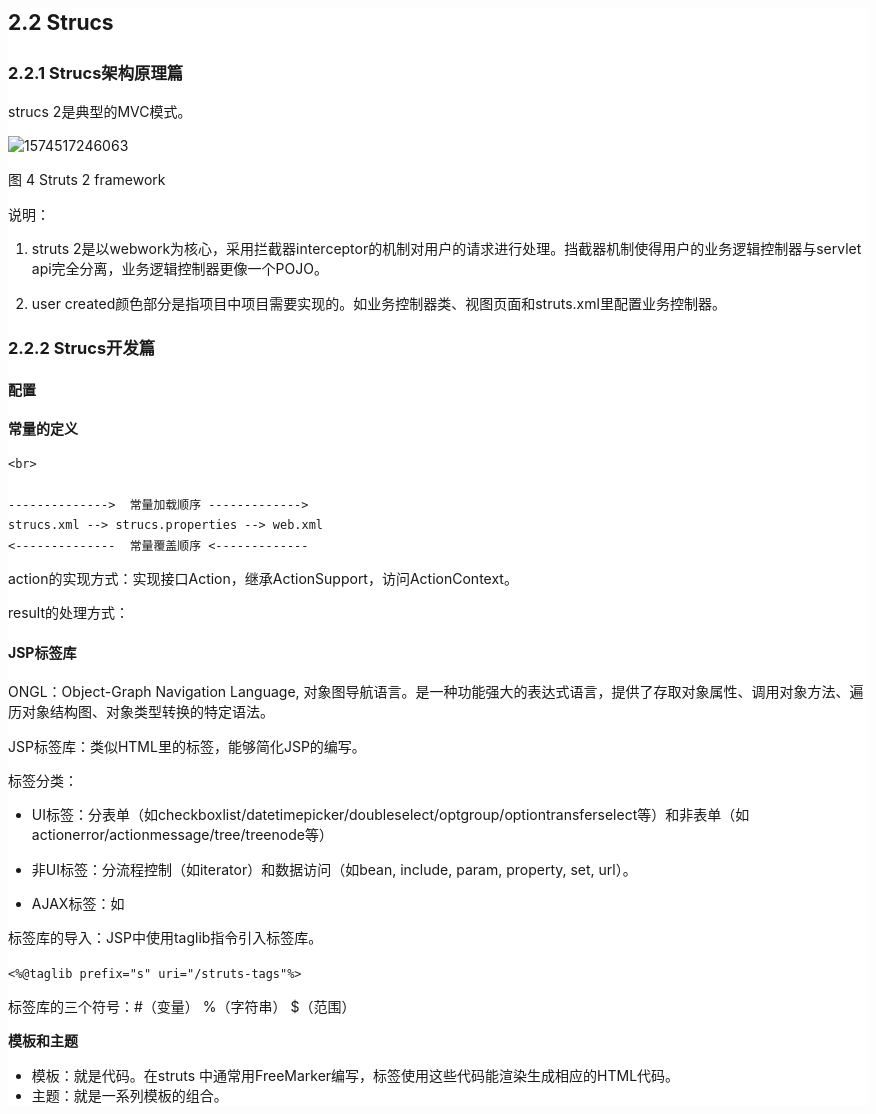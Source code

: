 ## 2.2 Strucs

### 2.2.1   Strucs架构原理篇

strucs 2是典型的MVC模式。

   ![1574517246063](../../media/sf_reuse/framework/frame_structs_001.png)

图 4 Struts 2 framework

说明：

1. struts 2是以webwork为核心，采用拦截器interceptor的机制对用户的请求进行处理。挡截器机制使得用户的业务逻辑控制器与servlet api完全分离，业务逻辑控制器更像一个POJO。

2. user created颜色部分是指项目中项目需要实现的。如业务控制器类、视图页面和struts.xml里配置业务控制器。

### 2.2.2   Strucs开发篇

#### 配置

**常量的定义**

```shell
<br>

-------------->  常量加载顺序 ------------->
strucs.xml --> strucs.properties --> web.xml
<--------------  常量覆盖顺序 <-------------
```

action的实现方式：实现接口Action，继承ActionSupport，访问ActionContext。

result的处理方式：

#### JSP标签库

ONGL：Object-Graph Navigation Language, 对象图导航语言。是一种功能强大的表达式语言，提供了存取对象属性、调用对象方法、遍历对象结构图、对象类型转换的特定语法。

JSP标签库：类似HTML里的标签，能够简化JSP的编写。

标签分类：

* UI标签：分表单（如checkboxlist/datetimepicker/doubleselect/optgroup/optiontransferselect等）和非表单（如actionerror/actionmessage/tree/treenode等）

* 非UI标签：分流程控制（如iterator）和数据访问（如bean, include, param, property, set, url）。

* AJAX标签：如

标签库的导入：JSP中使用taglib指令引入标签库。

`<%@taglib prefix="s" uri="/struts-tags"%>`

标签库的三个符号：#（变量） %（字符串） $（范围）

**模板和主题**

* 模板：就是代码。在struts 中通常用FreeMarker编写，标签使用这些代码能渲染生成相应的HTML代码。
* 主题：就是一系列模板的组合。
